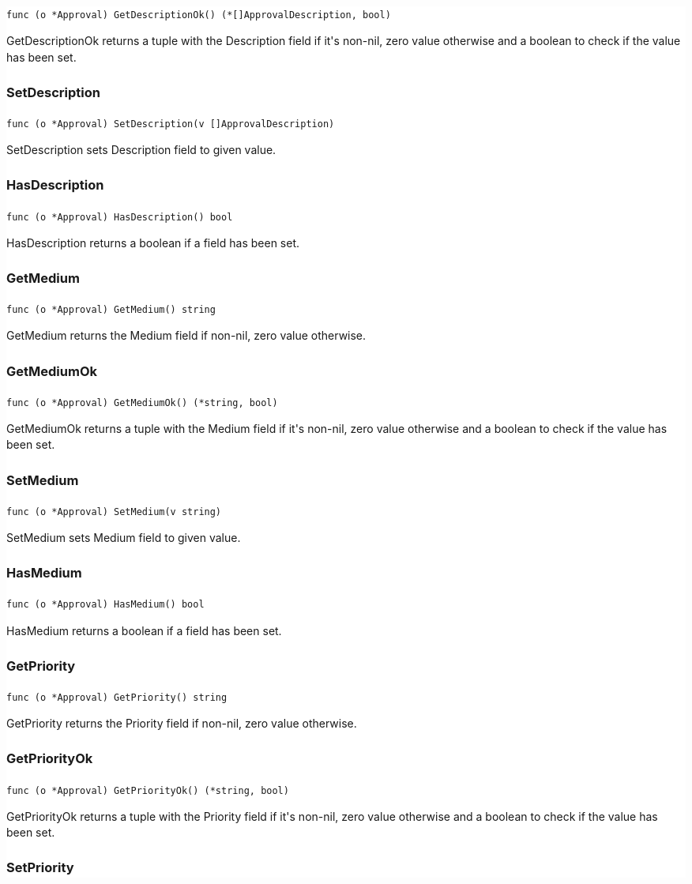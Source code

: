 `func (o *Approval) GetDescriptionOk() (*[]ApprovalDescription, bool)`

GetDescriptionOk returns a tuple with the Description field if it's non-nil, zero value otherwise
and a boolean to check if the value has been set.

### SetDescription

`func (o *Approval) SetDescription(v []ApprovalDescription)`

SetDescription sets Description field to given value.

### HasDescription

`func (o *Approval) HasDescription() bool`

HasDescription returns a boolean if a field has been set.

### GetMedium

`func (o *Approval) GetMedium() string`

GetMedium returns the Medium field if non-nil, zero value otherwise.

### GetMediumOk

`func (o *Approval) GetMediumOk() (*string, bool)`

GetMediumOk returns a tuple with the Medium field if it's non-nil, zero value otherwise
and a boolean to check if the value has been set.

### SetMedium

`func (o *Approval) SetMedium(v string)`

SetMedium sets Medium field to given value.

### HasMedium

`func (o *Approval) HasMedium() bool`

HasMedium returns a boolean if a field has been set.

### GetPriority

`func (o *Approval) GetPriority() string`

GetPriority returns the Priority field if non-nil, zero value otherwise.

### GetPriorityOk

`func (o *Approval) GetPriorityOk() (*string, bool)`

GetPriorityOk returns a tuple with the Priority field if it's non-nil, zero value otherwise
and a boolean to check if the value has been set.

### SetPriority
